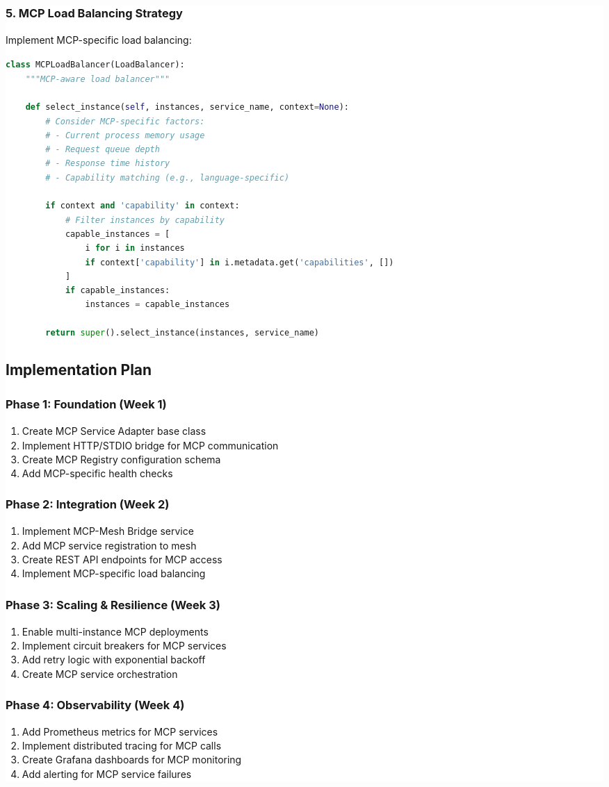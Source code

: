 ### 5. MCP Load Balancing Strategy

Implement MCP-specific load balancing:

```python
class MCPLoadBalancer(LoadBalancer):
    """MCP-aware load balancer"""
    
    def select_instance(self, instances, service_name, context=None):
        # Consider MCP-specific factors:
        # - Current process memory usage
        # - Request queue depth
        # - Response time history
        # - Capability matching (e.g., language-specific)
        
        if context and 'capability' in context:
            # Filter instances by capability
            capable_instances = [
                i for i in instances 
                if context['capability'] in i.metadata.get('capabilities', [])
            ]
            if capable_instances:
                instances = capable_instances
                
        return super().select_instance(instances, service_name)
```

## Implementation Plan

### Phase 1: Foundation (Week 1)
1. Create MCP Service Adapter base class
2. Implement HTTP/STDIO bridge for MCP communication
3. Create MCP Registry configuration schema
4. Add MCP-specific health checks

### Phase 2: Integration (Week 2)
1. Implement MCP-Mesh Bridge service
2. Add MCP service registration to mesh
3. Create REST API endpoints for MCP access
4. Implement MCP-specific load balancing

### Phase 3: Scaling & Resilience (Week 3)
1. Enable multi-instance MCP deployments
2. Implement circuit breakers for MCP services
3. Add retry logic with exponential backoff
4. Create MCP service orchestration

### Phase 4: Observability (Week 4)
1. Add Prometheus metrics for MCP services
2. Implement distributed tracing for MCP calls
3. Create Grafana dashboards for MCP monitoring
4. Add alerting for MCP service failures
